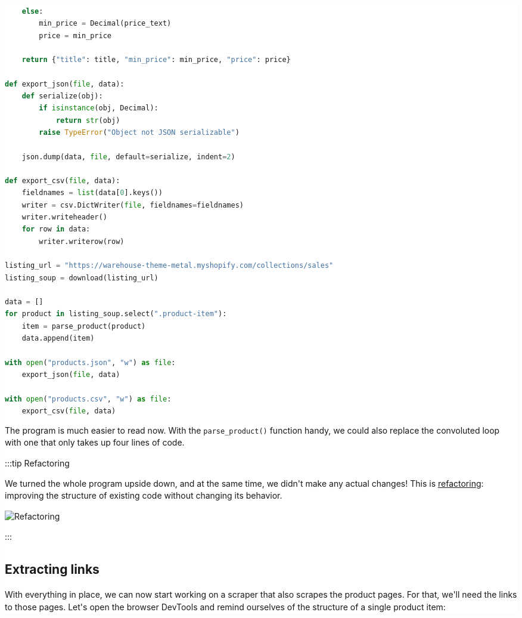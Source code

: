 ```py
    else:
        min_price = Decimal(price_text)
        price = min_price

    return {"title": title, "min_price": min_price, "price": price}

def export_json(file, data):
    def serialize(obj):
        if isinstance(obj, Decimal):
            return str(obj)
        raise TypeError("Object not JSON serializable")

    json.dump(data, file, default=serialize, indent=2)

def export_csv(file, data):
    fieldnames = list(data[0].keys())
    writer = csv.DictWriter(file, fieldnames=fieldnames)
    writer.writeheader()
    for row in data:
        writer.writerow(row)

listing_url = "https://warehouse-theme-metal.myshopify.com/collections/sales"
listing_soup = download(listing_url)

data = []
for product in listing_soup.select(".product-item"):
    item = parse_product(product)
    data.append(item)

with open("products.json", "w") as file:
    export_json(file, data)

with open("products.csv", "w") as file:
    export_csv(file, data)
```

The program is much easier to read now. With the `parse_product()` function handy, we could also replace the convoluted loop with one that only takes up four lines of code.

:::tip Refactoring

We turned the whole program upside down, and at the same time, we didn't make any actual changes! This is [refactoring](https://en.wikipedia.org/wiki/Code_refactoring): improving the structure of existing code without changing its behavior.

![Refactoring](images/refactoring.gif)

:::

## Extracting links

With everything in place, we can now start working on a scraper that also scrapes the product pages. For that, we'll need the links to those pages. Let's open the browser DevTools and remind ourselves of the structure of a single product item:
